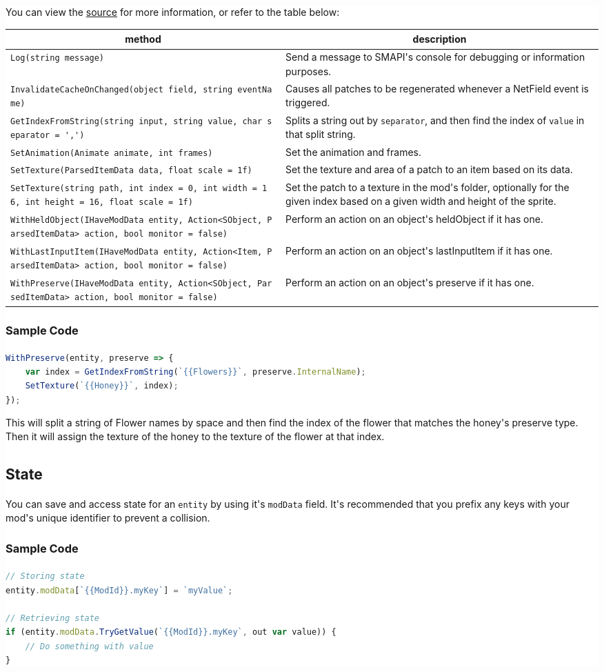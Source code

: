 You can view the [source](../Framework/Interfaces/IPatchHelper.cs) for more information, or
refer to the table below:

| method                                                                                              | description                                                                                                                     |
|-----------------------------------------------------------------------------------------------------|---------------------------------------------------------------------------------------------------------------------------------|
| `Log(string message)`                                                                               | Send a message to SMAPI's console for debugging or information purposes.                                                        |
| `InvalidateCacheOnChanged(object field, string eventName)`                                          | Causes all patches to be regenerated whenever a NetField event is triggered.                                                    |
| `GetIndexFromString(string input, string value, char separator = ',')`                              | Splits a string out by `separator`, and then find the index of `value` in that split string.                                    |
| `SetAnimation(Animate animate, int frames)`                                                         | Set the animation and frames.                                                                                                   |
| `SetTexture(ParsedItemData data, float scale = 1f)`                                                 | Set the texture and area of a patch to an item based on its data.                                                               |
| `SetTexture(string path, int index = 0, int width = 16, int height = 16, float scale = 1f)`         | Set the patch to a texture in the mod's folder, optionally for the given index based on a given width and height of the sprite. |
| `WithHeldObject(IHaveModData entity, Action<SObject, ParsedItemData> action, bool monitor = false)` | Perform an action on an object's heldObject if it has one.                                                                      |
| `WithLastInputItem(IHaveModData entity, Action<Item, ParsedItemData> action, bool monitor = false)` | Perform an action on an object's lastInputItem if it has one.                                                                   | 
| `WithPreserve(IHaveModData entity, Action<SObject, ParsedItemData> action, bool monitor = false)`   | Perform an action on an object's preserve if it has one.                                                                        | 

### Sample Code

```js
WithPreserve(entity, preserve => {
    var index = GetIndexFromString(`{{Flowers}}`, preserve.InternalName);
    SetTexture(`{{Honey}}`, index);
});
```

This will split a string of Flower names by space and then find the index of the
flower that matches the honey's preserve type.  
Then it will assign the texture of the honey to the texture of the flower at
that index.

## State

You can save and access state for an `entity` by using it's `modData` field.
It's recommended that you prefix any keys with your mod's unique identifier to
prevent a collision.

### Sample Code

```js
// Storing state
entity.modData[`{{ModId}}.myKey`] = `myValue`;

// Retrieving state
if (entity.modData.TryGetValue(`{{ModId}}.myKey`, out var value)) {
    // Do something with value
}
```
